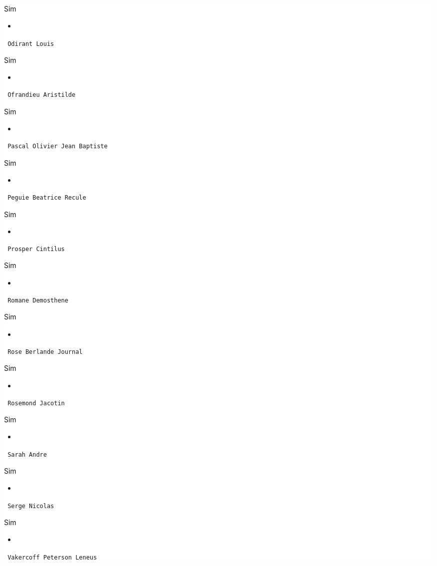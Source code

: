    Sim

   -

     Odirant Louis

   Sim

   -

     Ofrandieu Aristilde

   Sim

   -

     Pascal Olivier Jean Baptiste

   Sim

   -

     Peguie Beatrice Recule

   Sim

   -

     Prosper Cintilus

   Sim

   -

     Romane Demosthene

   Sim

   -

     Rose Berlande Journal

   Sim

   -

     Rosemond Jacotin

   Sim

   -

     Sarah Andre

   Sim

   -

     Serge Nicolas

   Sim

   -

     Vakercoff Peterson Leneus
